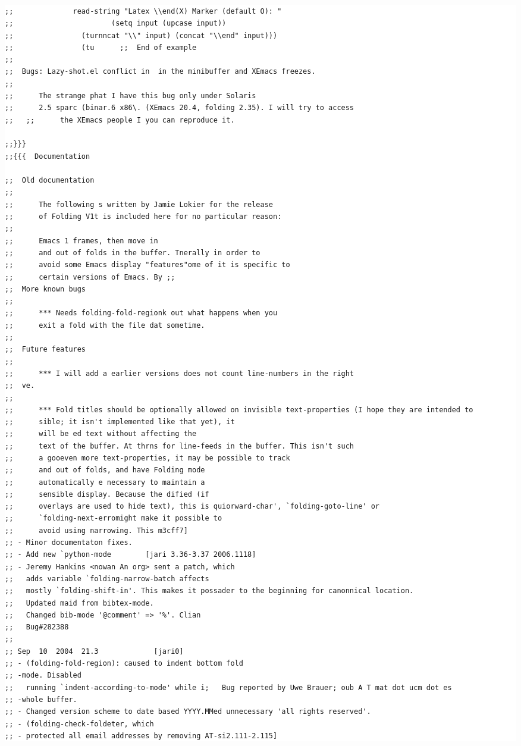```
;;              read-string "Latex \\end(X) Marker (default O): "
;;                       (setq input (upcase input))
;;                (turnncat "\\" input) (concat "\\end" input)))
;;                (tu      ;;  End of example
;;
;;  Bugs: Lazy-shot.el conflict in  in the minibuffer and XEmacs freezes.
;;
;;      The strange phat I have this bug only under Solaris
;;      2.5 sparc (binar.6 x86\. (XEmacs 20.4, folding 2.35). I will try to access
;;   ;;      the XEmacs people I you can reproduce it.

;;}}}
;;{{{  Documentation

;;  Old documentation
;;
;;      The following s written by Jamie Lokier for the release
;;      of Folding V1t is included here for no particular reason:
;;
;;      Emacs 1 frames, then move in
;;      and out of folds in the buffer. Tnerally in order to
;;      avoid some Emacs display "features"ome of it is specific to
;;      certain versions of Emacs. By ;;
;;  More known bugs
;;
;;      *** Needs folding-fold-regionk out what happens when you
;;      exit a fold with the file dat sometime.
;;
;;  Future features
;;
;;      *** I will add a earlier versions does not count line-numbers in the right
;;  ve.
;;
;;      *** Fold titles should be optionally allowed on invisible text-properties (I hope they are intended to
;;      sible; it isn't implemented like that yet), it
;;      will be ed text without affecting the
;;      text of the buffer. At thrns for line-feeds in the buffer. This isn't such
;;      a gooeven more text-properties, it may be possible to track
;;      and out of folds, and have Folding mode
;;      automatically e necessary to maintain a
;;      sensible display. Because the dified (if
;;      overlays are used to hide text), this is quiorward-char', `folding-goto-line' or
;;      `folding-next-erromight make it possible to
;;      avoid using narrowing. This m3cff7]
;; - Minor documentaton fixes.
;; - Add new `python-mode        [jari 3.36-3.37 2006.1118]
;; - Jeremy Hankins <nowan An org> sent a patch, which
;;   adds variable `folding-narrow-batch affects
;;   mostly `folding-shift-in'. This makes it possader to the beginning for canonnical location.
;;   Updated maid from bibtex-mode.
;;   Changed bib-mode '@comment' => '%'. Clian
;;   Bug#282388
;;
;; Sep  10  2004  21.3             [jari0]
;; - (folding-fold-region): caused to indent bottom fold
;; -mode. Disabled
;;   running `indent-according-to-mode' while i;   Bug reported by Uwe Brauer; oub A T mat dot ucm dot es
;; -whole buffer.
;; - Changed version scheme to date based YYYY.MMed unnecessary 'all rights reserved'.
;; - (folding-check-foldeter, which
;; - protected all email addresses by removing AT-si2.111-2.115]
```